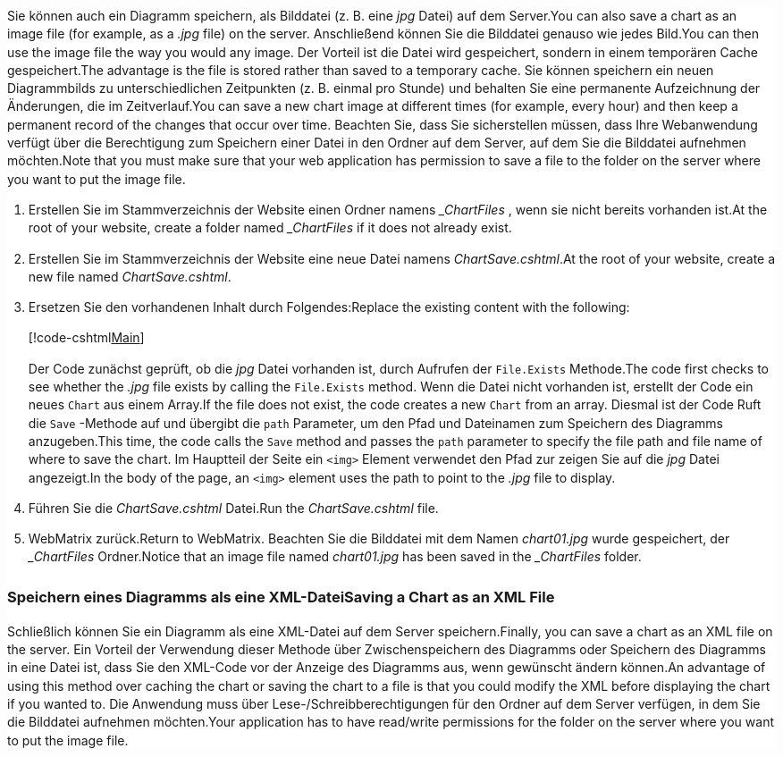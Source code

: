 <span data-ttu-id="9f31d-310">Sie können auch ein Diagramm speichern, als Bilddatei (z. B. eine *jpg* Datei) auf dem Server.</span><span class="sxs-lookup"><span data-stu-id="9f31d-310">You can also save a chart as an image file (for example, as a *.jpg* file) on the server.</span></span> <span data-ttu-id="9f31d-311">Anschließend können Sie die Bilddatei genauso wie jedes Bild.</span><span class="sxs-lookup"><span data-stu-id="9f31d-311">You can then use the image file the way you would any image.</span></span> <span data-ttu-id="9f31d-312">Der Vorteil ist die Datei wird gespeichert, sondern in einem temporären Cache gespeichert.</span><span class="sxs-lookup"><span data-stu-id="9f31d-312">The advantage is the file is stored rather than saved to a temporary cache.</span></span> <span data-ttu-id="9f31d-313">Sie können speichern ein neuen Diagrammbilds zu unterschiedlichen Zeitpunkten (z. B. einmal pro Stunde) und behalten Sie eine permanente Aufzeichnung der Änderungen, die im Zeitverlauf.</span><span class="sxs-lookup"><span data-stu-id="9f31d-313">You can save a new chart image at different times (for example, every hour) and then keep a permanent record of the changes that occur over time.</span></span> <span data-ttu-id="9f31d-314">Beachten Sie, dass Sie sicherstellen müssen, dass Ihre Webanwendung verfügt über die Berechtigung zum Speichern einer Datei in den Ordner auf dem Server, auf dem Sie die Bilddatei aufnehmen möchten.</span><span class="sxs-lookup"><span data-stu-id="9f31d-314">Note that you must make sure that your web application has permission to save a file to the folder on the server where you want to put the image file.</span></span>

1. <span data-ttu-id="9f31d-315">Erstellen Sie im Stammverzeichnis der Website einen Ordner namens  *\_ChartFiles* , wenn sie nicht bereits vorhanden ist.</span><span class="sxs-lookup"><span data-stu-id="9f31d-315">At the root of your website, create a folder named *\_ChartFiles* if it does not already exist.</span></span>
2. <span data-ttu-id="9f31d-316">Erstellen Sie im Stammverzeichnis der Website eine neue Datei namens *ChartSave.cshtml*.</span><span class="sxs-lookup"><span data-stu-id="9f31d-316">At the root of your website, create a new file named *ChartSave.cshtml*.</span></span>
3. <span data-ttu-id="9f31d-317">Ersetzen Sie den vorhandenen Inhalt durch Folgendes:</span><span class="sxs-lookup"><span data-stu-id="9f31d-317">Replace the existing content with the following:</span></span>

    [!code-cshtml[Main](7-displaying-data-in-a-chart/samples/sample15.cshtml)]

    <span data-ttu-id="9f31d-318">Der Code zunächst geprüft, ob die *jpg* Datei vorhanden ist, durch Aufrufen der `File.Exists` Methode.</span><span class="sxs-lookup"><span data-stu-id="9f31d-318">The code first checks to see whether the *.jpg* file exists by calling the `File.Exists` method.</span></span> <span data-ttu-id="9f31d-319">Wenn die Datei nicht vorhanden ist, erstellt der Code ein neues `Chart` aus einem Array.</span><span class="sxs-lookup"><span data-stu-id="9f31d-319">If the file does not exist, the code creates a new `Chart` from an array.</span></span> <span data-ttu-id="9f31d-320">Diesmal ist der Code Ruft die `Save` -Methode auf und übergibt die `path` Parameter, um den Pfad und Dateinamen zum Speichern des Diagramms anzugeben.</span><span class="sxs-lookup"><span data-stu-id="9f31d-320">This time, the code calls the `Save` method and passes the `path` parameter to specify the file path and file name of where to save the chart.</span></span> <span data-ttu-id="9f31d-321">Im Hauptteil der Seite ein `<img>` Element verwendet den Pfad zur zeigen Sie auf die *jpg* Datei angezeigt.</span><span class="sxs-lookup"><span data-stu-id="9f31d-321">In the body of the page, an `<img>` element uses the path to point to the *.jpg* file to display.</span></span>
4. <span data-ttu-id="9f31d-322">Führen Sie die *ChartSave.cshtml* Datei.</span><span class="sxs-lookup"><span data-stu-id="9f31d-322">Run the *ChartSave.cshtml* file.</span></span>
5. <span data-ttu-id="9f31d-323">WebMatrix zurück.</span><span class="sxs-lookup"><span data-stu-id="9f31d-323">Return to WebMatrix.</span></span> <span data-ttu-id="9f31d-324">Beachten Sie die Bilddatei mit dem Namen *chart01.jpg* wurde gespeichert, der  *\_ChartFiles* Ordner.</span><span class="sxs-lookup"><span data-stu-id="9f31d-324">Notice that an image file named *chart01.jpg* has been saved in the *\_ChartFiles* folder.</span></span>

### <a name="saving-a-chart-as-an-xml-file"></a><span data-ttu-id="9f31d-325">Speichern eines Diagramms als eine XML-Datei</span><span class="sxs-lookup"><span data-stu-id="9f31d-325">Saving a Chart as an XML File</span></span>

<span data-ttu-id="9f31d-326">Schließlich können Sie ein Diagramm als eine XML-Datei auf dem Server speichern.</span><span class="sxs-lookup"><span data-stu-id="9f31d-326">Finally, you can save a chart as an XML file on the server.</span></span> <span data-ttu-id="9f31d-327">Ein Vorteil der Verwendung dieser Methode über Zwischenspeichern des Diagramms oder Speichern des Diagramms in eine Datei ist, dass Sie den XML-Code vor der Anzeige des Diagramms aus, wenn gewünscht ändern können.</span><span class="sxs-lookup"><span data-stu-id="9f31d-327">An advantage of using this method over caching the chart or saving the chart to a file is that you could modify the XML before displaying the chart if you wanted to.</span></span> <span data-ttu-id="9f31d-328">Die Anwendung muss über Lese-/Schreibberechtigungen für den Ordner auf dem Server verfügen, in dem Sie die Bilddatei aufnehmen möchten.</span><span class="sxs-lookup"><span data-stu-id="9f31d-328">Your application has to have read/write permissions for the folder on the server where you want to put the image file.</span></span>
